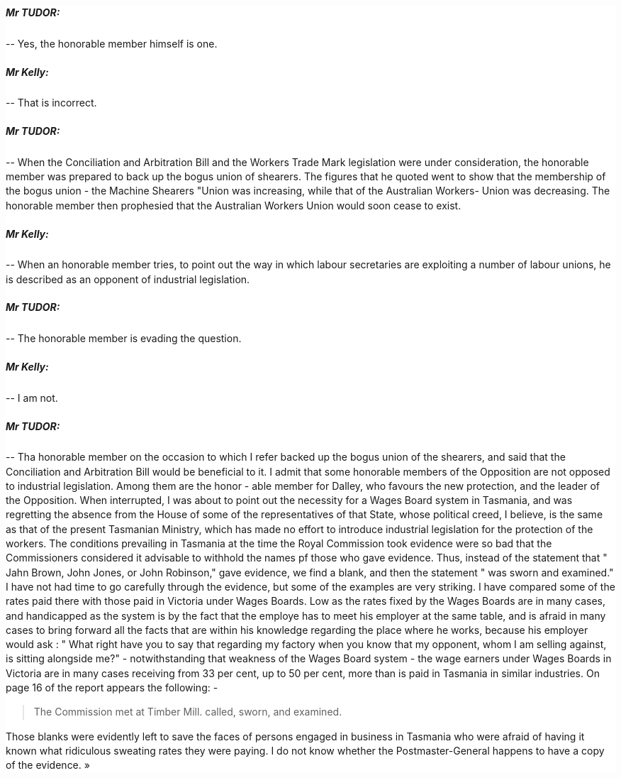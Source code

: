 ##### Mr TUDOR:

-- Yes, the honorable member himself is one. 

##### Mr Kelly:

-- That is incorrect. 

##### Mr TUDOR:

-- When the Conciliation and Arbitration Bill and the Workers Trade Mark legislation were under consideration, the honorable member was prepared to back up the bogus union of shearers. The figures that he quoted went to show that the membership of the bogus union - the Machine Shearers "Union was increasing, while that of the Australian Workers- Union was decreasing. The honorable member then prophesied that the Australian Workers Union would soon cease to exist. 

##### Mr Kelly:

-- When an honorable member tries, to point out the way in which labour secretaries are exploiting a number of labour unions, he is described as an opponent of industrial legislation. 

##### Mr TUDOR:

-- The honorable member is evading the question. 

##### Mr Kelly:

-- I am not. 

##### Mr TUDOR:

-- Tha honorable member on the occasion to which I refer backed up the bogus union of the shearers, and said that the Conciliation and Arbitration Bill would be beneficial to it. I admit that some honorable members of the Opposition are not opposed to industrial legislation. Among them are the honor - able member for Dalley, who favours the new protection, and the leader of the Opposition. When  interrupted,  I was about to point out the necessity for a Wages Board system in Tasmania, and was regretting the absence from the House of some of the representatives of that State, whose political creed, I believe, is the same as that of the present Tasmanian Ministry, which has made no effort to introduce industrial legislation for the protection of the workers. The conditions prevailing in Tasmania at the time the Royal Commission took evidence were so bad that the Commissioners considered it advisable to withhold the names pf those who gave evidence. Thus, instead of the statement that " Jahn Brown, John Jones, or John Robinson," gave evidence, we find a blank, and then the statement " was sworn and examined." I have not had time to go carefully through the evidence, but some of the examples are very striking. I have compared some of the rates paid there with those paid in Victoria under Wages Boards. Low as the rates fixed by the Wages Boards are in many cases, and handicapped as the system is by the fact that the employe has to meet his employer at the same table, and is afraid in many cases to bring forward all the facts that are within his knowledge regarding the place where he works, because his employer would ask : " What right have you to say that regarding my factory when you know that my opponent, whom I am selling against, is sitting alongside me?" - notwithstanding that weakness of the Wages Board system - the wage earners under Wages Boards in Victoria are in many cases receiving from 33 per cent, up to 50 per cent, more than is paid in Tasmania in similar industries. On page 16 of the report appears the following: - 

  >The Commission met at Timber Mill. called, sworn, and examined. 

Those blanks were evidently left to save the faces of persons engaged in business in Tasmania who were afraid of having it known what ridiculous sweating rates they were paying. I do not know whether the Postmaster-General happens to have a copy of the evidence. » 
